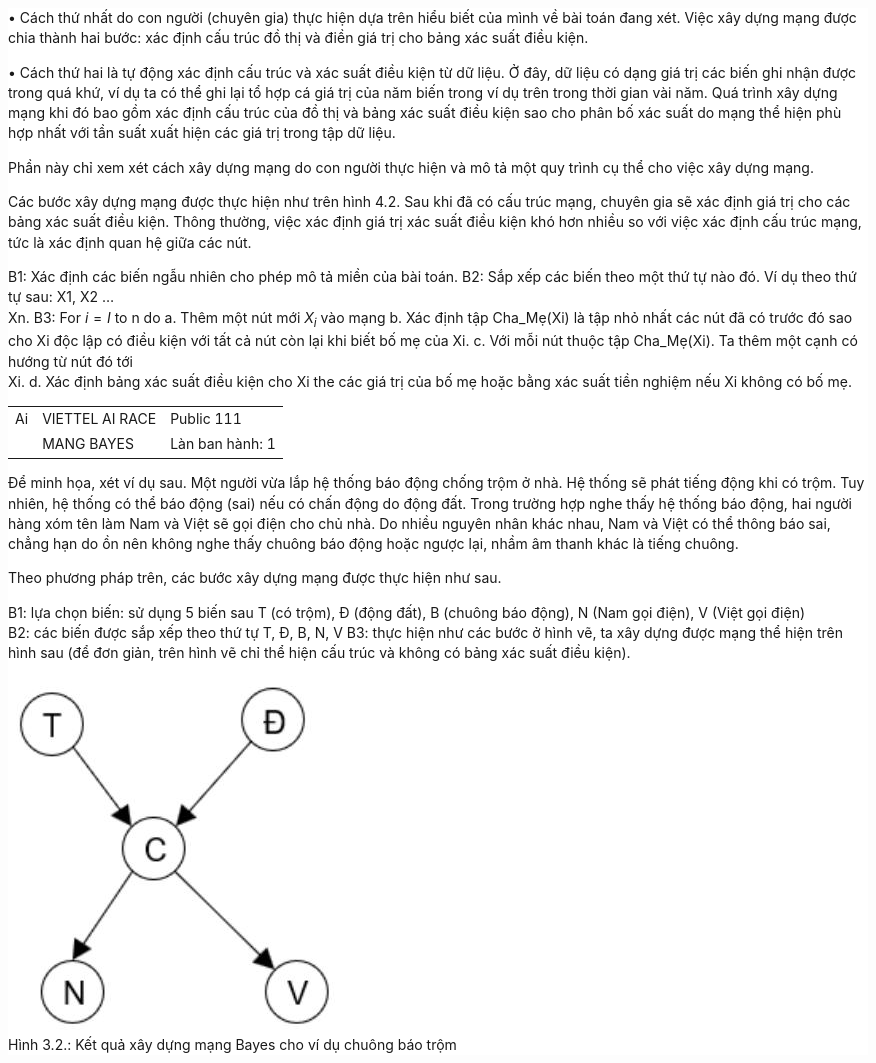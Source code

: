 • Cách thứ nhất do con người (chuyên gia) thực hiện dựa trên hiểu biết của mình về bài toán đang xét. Việc xây dựng mạng được chia thành hai bước: xác định cấu trúc đồ thị và điền giá trị cho bảng xác suất điều kiện.

• Cách thứ hai là tự động xác định cấu trúc và xác suất điều kiện từ dữ liệu. Ở đây, dữ liệu có dạng giá trị các biến ghi nhận được trong quá khứ, ví dụ ta có thể ghi lại tổ hợp cá giá trị của năm biến trong ví dụ trên trong thời gian vài năm. Quá trình xây dựng mạng khi đó bao gồm xác định cấu trúc của đồ thị và bảng xác suất điều kiện sao cho phân bố xác suất do mạng thể hiện phù hợp nhất với tần suất xuất hiện các giá trị trong tập dữ liệu.

Phần này chỉ xem xét cách xây dựng mạng do con người thực hiện và mô tả một quy trình cụ thể cho việc xây dựng mạng.

Các bước xây dựng mạng được thực hiện như trên hình 4.2. Sau khi đã có cấu trúc mạng, chuyên gia sẽ xác định giá trị cho các bảng xác suất điều kiện. Thông thường, việc xác định giá trị xác suất điều kiện khó hơn nhiều so với việc xác định cấu trúc mạng, tức là xác định quan hệ giữa các nút.

B1: Xác định các biến ngẫu nhiên cho phép mô tả miền của bài toán. B2: Sắp xếp các biến theo một thứ tự nào đó. Ví dụ theo thứ tự sau: X1, X2 …   
Xn. B3: For $i = I$ to n do a. Thêm một nút mới $X _ { i }$ vào mạng b. Xác định tập Cha_Mẹ(Xi) là tập nhỏ nhất các nút đã có trước đó sao cho Xi độc lập có điều kiện với tất cả nút còn lại khi biết bố mẹ của Xi. c. Với mỗi nút thuộc tập Cha_Mẹ(Xi). Ta thêm một cạnh có hướng từ nút đó tới   
Xi. d. Xác định bảng xác suất điều kiện cho Xi the các giá trị của bố mẹ hoặc bằng xác suất tiền nghiệm nếu Xi không có bố mẹ.

<table><tr><td rowspan=2 colspan=1>Ai</td><td rowspan=1 colspan=1>VIETTEL AI RACE</td><td rowspan=1 colspan=1>Public 111</td></tr><tr><td rowspan=1 colspan=1>MANG BAYES</td><td rowspan=1 colspan=1>Làn ban hành: 1</td></tr></table>

Để minh họa, xét ví dụ sau. Một người vừa lắp hệ thống báo động chống trộm ở nhà. Hệ thống sẽ phát tiếng động khi có trộm. Tuy nhiên, hệ thống có thể báo động (sai) nếu có chấn động do động đất. Trong trường hợp nghe thấy hệ thống báo động, hai người hàng xóm tên làm Nam và Việt sẽ gọi điện cho chủ nhà. Do nhiều nguyên nhân khác nhau, Nam và Việt có thể thông báo sai, chẳng hạn do ồn nên không nghe thấy chuông báo động hoặc ngược lại, nhầm âm thanh khác là tiếng chuông.

Theo phương pháp trên, các bước xây dựng mạng được thực hiện như sau.

B1: lựa chọn biến: sử dụng 5 biến sau T (có trộm), Đ (động đất), B (chuông báo động), N (Nam gọi điện), V (Việt gọi điện)   
B2: các biến được sắp xếp theo thứ tự T, Đ, B, N, V B3: thực hiện như các bước ở hình vẽ, ta xây dựng được mạng thể hiện trên hình sau (để đơn giản, trên hình vẽ chỉ thể hiện cấu trúc và không có bảng xác suất điều kiện).

![](images/eccd0f0e6d6e3ad3319ed28582d3d9d4c4937fa0673e8f82d902e022a36d7e20.jpg)  
Hình 3.2.: Kết quả xây dựng mạng Bayes cho ví dụ chuông báo trộm
